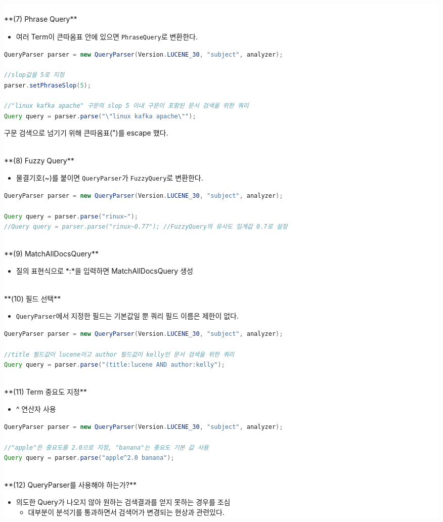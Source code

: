 <br>
**(7) Phrase Query**

+ 여러 Term이 큰따옴표 안에 있으면 `PhraseQuery`로 변환한다.

~~~ java
QueryParser parser = new QueryParser(Version.LUCENE_30, "subject", analyzer);

//slop값을 5로 지정
parser.setPhraseSlop(5);

//"linux kafka apache" 구문의 slop 5 이내 구문이 포함된 문서 검색을 위한 쿼리
Query query = parser.parse("\"linux kafka apache\"");
~~~

구문 검색으로 넘기기 위해 큰따옴표(")를 escape 했다.

<br>
**(8) Fuzzy Query**

+ 물결기호(~)를 붙이면 `QueryParser`가 `FuzzyQuery`로 변환한다.

~~~ java
QueryParser parser = new QueryParser(Version.LUCENE_30, "subject", analyzer);

Query query = parser.parse("rinux~");
//Query query = parser.parse("rinux~0.77"); //FuzzyQuery의 유사도 임계값 0.7로 설정
~~~

<br>
**(9) MatchAllDocsQuery**

+ 질의 표현식으로 \*:\*을 입력하면 MatchAllDocsQuery 생성

<br>
**(10) 필드 선택**

+ `QueryParser`에서 지정한 필드는 기본값일 뿐 쿼리 필드 이름은 제한이 없다.

~~~ java
QueryParser parser = new QueryParser(Version.LUCENE_30, "subject", analyzer);

//title 필드값이 lucene이고 author 필드값이 kelly인 문서 검색을 위한 쿼리
Query query = parser.parse("(title:lucene AND author:kelly");
~~~

<br>
**(11) Term 중요도 지정**

+ ^ 연산자 사용

~~~ java
QueryParser parser = new QueryParser(Version.LUCENE_30, "subject", analyzer);

//"apple"은 중요도를 2.0으로 지정, "banana"는 중요도 기본 값 사용
Query query = parser.parse("apple^2.0 banana");
~~~

<br>
**(12) QueryParser를 사용해야 하는가?**

+ 의도한 Query가 나오지 않아 원하는 검색결과를 얻지 못하는 경우를 조심
	+ 대부분이 분석기를 통과하면서 검색어가 변경되는 현상과 관련있다.